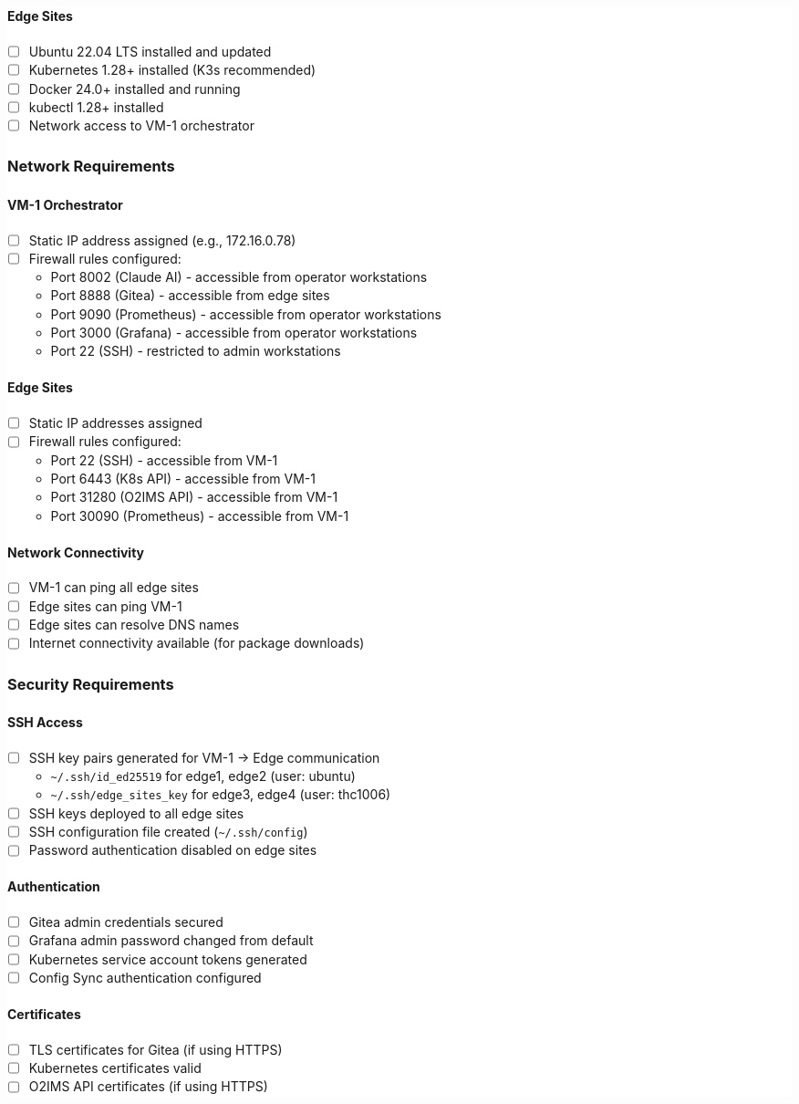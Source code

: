 #### Edge Sites
- [ ] Ubuntu 22.04 LTS installed and updated
- [ ] Kubernetes 1.28+ installed (K3s recommended)
- [ ] Docker 24.0+ installed and running
- [ ] kubectl 1.28+ installed
- [ ] Network access to VM-1 orchestrator

### Network Requirements

#### VM-1 Orchestrator
- [ ] Static IP address assigned (e.g., 172.16.0.78)
- [ ] Firewall rules configured:
  - Port 8002 (Claude AI) - accessible from operator workstations
  - Port 8888 (Gitea) - accessible from edge sites
  - Port 9090 (Prometheus) - accessible from operator workstations
  - Port 3000 (Grafana) - accessible from operator workstations
  - Port 22 (SSH) - restricted to admin workstations

#### Edge Sites
- [ ] Static IP addresses assigned
- [ ] Firewall rules configured:
  - Port 22 (SSH) - accessible from VM-1
  - Port 6443 (K8s API) - accessible from VM-1
  - Port 31280 (O2IMS API) - accessible from VM-1
  - Port 30090 (Prometheus) - accessible from VM-1

#### Network Connectivity
- [ ] VM-1 can ping all edge sites
- [ ] Edge sites can ping VM-1
- [ ] Edge sites can resolve DNS names
- [ ] Internet connectivity available (for package downloads)

### Security Requirements

#### SSH Access
- [ ] SSH key pairs generated for VM-1 → Edge communication
  - `~/.ssh/id_ed25519` for edge1, edge2 (user: ubuntu)
  - `~/.ssh/edge_sites_key` for edge3, edge4 (user: thc1006)
- [ ] SSH keys deployed to all edge sites
- [ ] SSH configuration file created (`~/.ssh/config`)
- [ ] Password authentication disabled on edge sites

#### Authentication
- [ ] Gitea admin credentials secured
- [ ] Grafana admin password changed from default
- [ ] Kubernetes service account tokens generated
- [ ] Config Sync authentication configured

#### Certificates
- [ ] TLS certificates for Gitea (if using HTTPS)
- [ ] Kubernetes certificates valid
- [ ] O2IMS API certificates (if using HTTPS)
